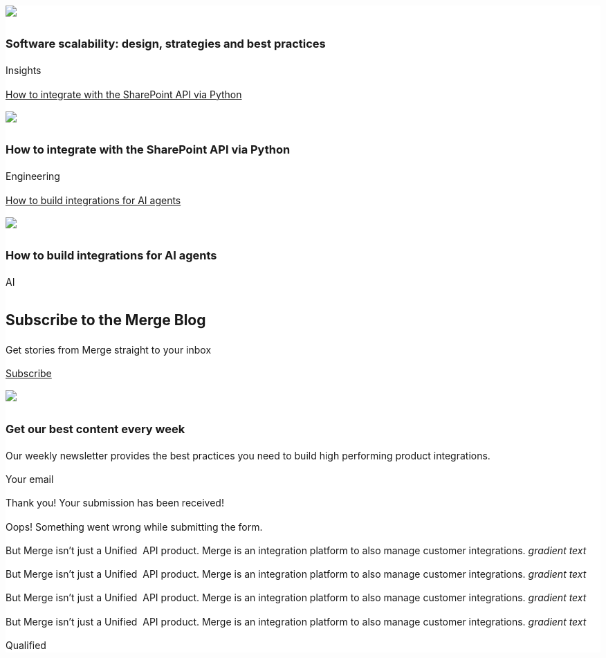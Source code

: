 ![](https://cdn.prod.website-files.com/62796ab9647626cbab663f42/67d8578f0b3a81cb7b7c635a_Blog%20Header%20Brand%20Refresh%20(2).png)

### Software scalability: design, strategies and best practices

Insights

[How to integrate with the SharePoint API via Python](https://www.merge.dev/blog/sharepoint-api-python)

![](https://cdn.prod.website-files.com/62796ab9647626cbab663f42/67f5b2d1e5322f98bcf08952_Blog%20Header%20Brand%20Refresh%20(1).jpg)

### How to integrate with the SharePoint API via Python

Engineering

[How to build integrations for AI agents](https://www.merge.dev/blog/ai-agent-integrations)

![](https://cdn.prod.website-files.com/62796ab9647626cbab663f42/67d9ca5e423a87d4859f5726_AI%20product%20strategy.png)

### How to build integrations for AI agents

AI

## Subscribe to the Merge Blog

Get stories from Merge straight to your inbox

[Subscribe](https://www.merge.dev/get-in-touch?utm_btn=dr-page-root)

![](https://cdn.prod.website-files.com/624b192df0b0151225c10026/67a0696c88fcb6b1a1d8ad6f_CTA%20Background%20Logo.svg)

### Get our best content every week

Our weekly newsletter provides the best practices you need to build high performing product integrations.

Your email

Thank you! Your submission has been received!

Oops! Something went wrong while submitting the form.

But Merge isn’t just a Unified  API product. Merge is an integration platform to also manage customer integrations. _gradient text_

But Merge isn’t just a Unified  API product. Merge is an integration platform to also manage customer integrations. _gradient text_

But Merge isn’t just a Unified  API product. Merge is an integration platform to also manage customer integrations. _gradient text_

But Merge isn’t just a Unified  API product. Merge is an integration platform to also manage customer integrations. _gradient text_

Qualified
